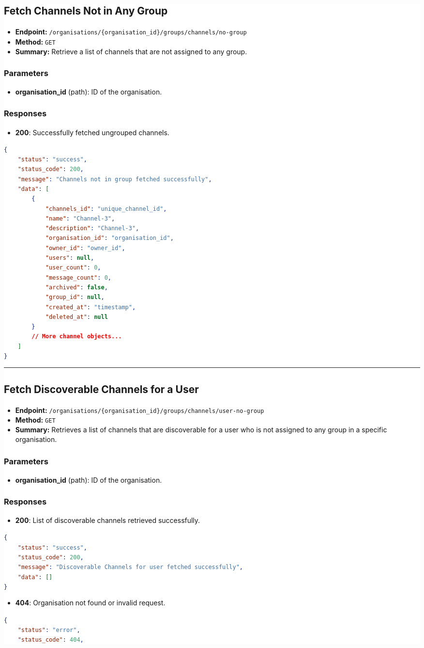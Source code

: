 
## Fetch Channels Not in Any Group
- **Endpoint:** `/organisations/{organisation_id}/groups/channels/no-group`
- **Method:** `GET`
- **Summary:** Retrieve a list of channels that are not assigned to any group.

### Parameters
- **organisation_id** (path): ID of the organisation.

### Responses
- **200**: Successfully fetched ungrouped channels.
```json
{
    "status": "success",
    "status_code": 200,
    "message": "Channels not in group fetched successfully",
    "data": [
        {
            "channels_id": "unique_channel_id",
            "name": "Channel-3",
            "description": "Channel-3",
            "organisation_id": "organisation_id",
            "owner_id": "owner_id",
            "users": null,
            "user_count": 0,
            "message_count": 0,
            "archived": false,
            "group_id": null,
            "created_at": "timestamp",
            "deleted_at": null
        }
        // More channel objects...
    ]
}
```

---

## Fetch Discoverable Channels for a User
- **Endpoint:** `/organisations/{organisation_id}/groups/channels/user-no-group`
- **Method:** `GET`
- **Summary:** Retrieves a list of channels that are discoverable for a user who is not assigned to any group in a specific organisation.

### Parameters
- **organisation_id** (path): ID of the organisation.

### Responses
- **200**: List of discoverable channels retrieved successfully.
```json
{
    "status": "success",
    "status_code": 200,
    "message": "Discoverable Channels for user fetched successfully",
    "data": []
}
```
- **404**: Organisation not found or invalid request.
```json
{
    "status": "error",
    "status_code": 404,
```